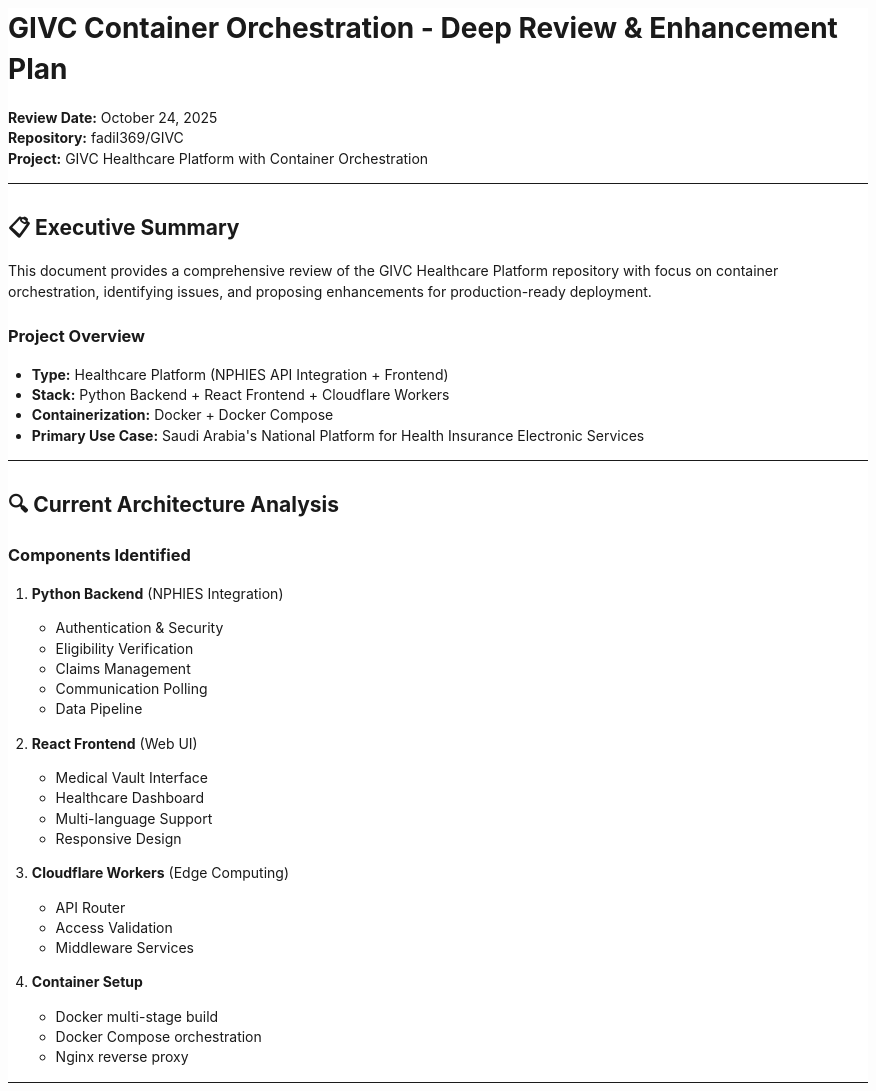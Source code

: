 # GIVC Container Orchestration - Deep Review & Enhancement Plan

**Review Date:** October 24, 2025  
**Repository:** fadil369/GIVC  
**Project:** GIVC Healthcare Platform with Container Orchestration

---

## 📋 Executive Summary

This document provides a comprehensive review of the GIVC Healthcare Platform repository with focus on container orchestration, identifying issues, and proposing enhancements for production-ready deployment.

### Project Overview
- **Type:** Healthcare Platform (NPHIES API Integration + Frontend)
- **Stack:** Python Backend + React Frontend + Cloudflare Workers
- **Containerization:** Docker + Docker Compose
- **Primary Use Case:** Saudi Arabia's National Platform for Health Insurance Electronic Services

---

## 🔍 Current Architecture Analysis

### Components Identified

1. **Python Backend** (NPHIES Integration)
   - Authentication & Security
   - Eligibility Verification
   - Claims Management
   - Communication Polling
   - Data Pipeline

2. **React Frontend** (Web UI)
   - Medical Vault Interface
   - Healthcare Dashboard
   - Multi-language Support
   - Responsive Design

3. **Cloudflare Workers** (Edge Computing)
   - API Router
   - Access Validation
   - Middleware Services

4. **Container Setup**
   - Docker multi-stage build
   - Docker Compose orchestration
   - Nginx reverse proxy

---

